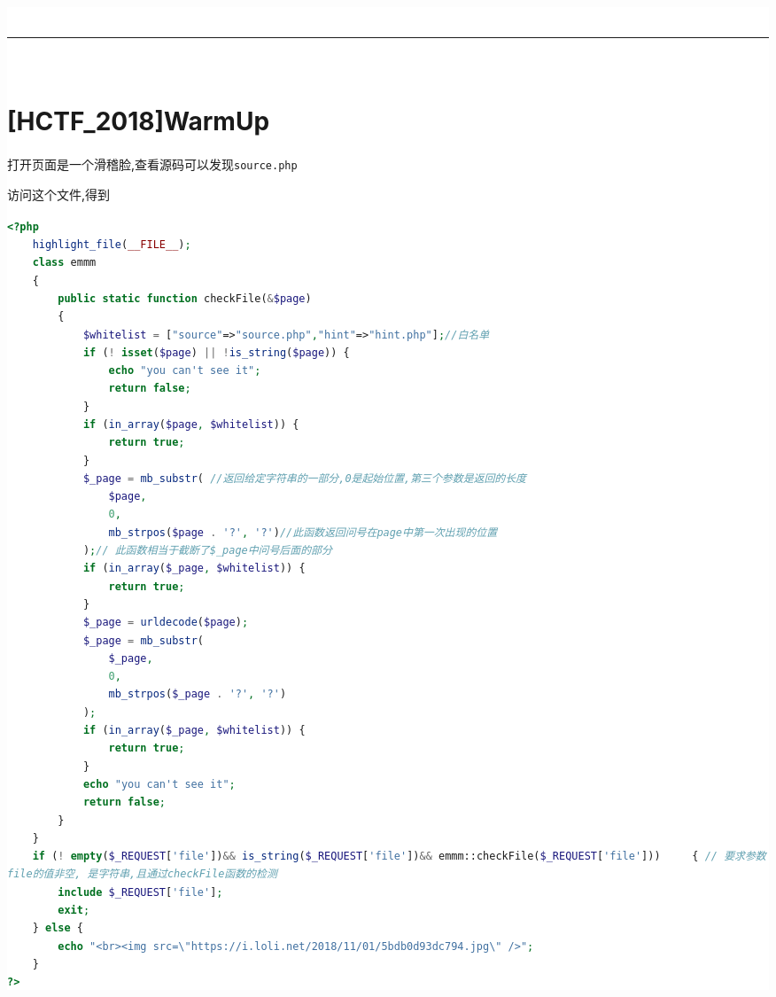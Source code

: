 <br>

***

<br>

# [HCTF_2018]WarmUp

打开页面是一个滑稽脸,查看源码可以发现`source.php`

访问这个文件,得到

```php
<?php
    highlight_file(__FILE__);
    class emmm
    {
        public static function checkFile(&$page)
        {
            $whitelist = ["source"=>"source.php","hint"=>"hint.php"];//白名单
            if (! isset($page) || !is_string($page)) {
                echo "you can't see it";
                return false;
            }
            if (in_array($page, $whitelist)) {
                return true;
            }
            $_page = mb_substr( //返回给定字符串的一部分,0是起始位置,第三个参数是返回的长度
                $page,
                0,
                mb_strpos($page . '?', '?')//此函数返回问号在page中第一次出现的位置
            );// 此函数相当于截断了$_page中问号后面的部分
            if (in_array($_page, $whitelist)) {
                return true;
            }
            $_page = urldecode($page);
            $_page = mb_substr(
                $_page,
                0,
                mb_strpos($_page . '?', '?')
            ); 
            if (in_array($_page, $whitelist)) {
                return true;
            }
            echo "you can't see it";
            return false;
        }
    }
    if (! empty($_REQUEST['file'])&& is_string($_REQUEST['file'])&& emmm::checkFile($_REQUEST['file'])) 	{ // 要求参数file的值非空, 是字符串,且通过checkFile函数的检测
        include $_REQUEST['file'];
        exit;
    } else {
        echo "<br><img src=\"https://i.loli.net/2018/11/01/5bdb0d93dc794.jpg\" />";
    }  
?>
```
